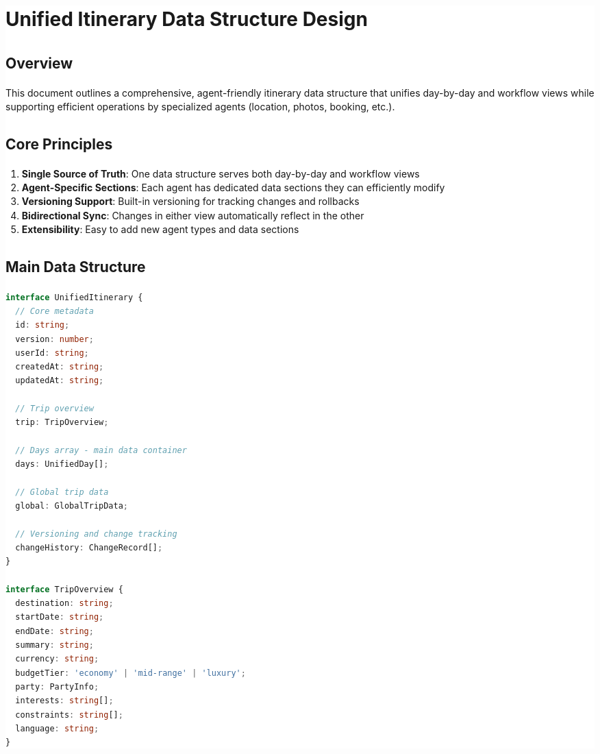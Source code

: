 # Unified Itinerary Data Structure Design

## Overview

This document outlines a comprehensive, agent-friendly itinerary data structure that unifies day-by-day and workflow views while supporting efficient operations by specialized agents (location, photos, booking, etc.).

## Core Principles

1. **Single Source of Truth**: One data structure serves both day-by-day and workflow views
2. **Agent-Specific Sections**: Each agent has dedicated data sections they can efficiently modify
3. **Versioning Support**: Built-in versioning for tracking changes and rollbacks
4. **Bidirectional Sync**: Changes in either view automatically reflect in the other
5. **Extensibility**: Easy to add new agent types and data sections

## Main Data Structure

```typescript
interface UnifiedItinerary {
  // Core metadata
  id: string;
  version: number;
  userId: string;
  createdAt: string;
  updatedAt: string;
  
  // Trip overview
  trip: TripOverview;
  
  // Days array - main data container
  days: UnifiedDay[];
  
  // Global trip data
  global: GlobalTripData;
  
  // Versioning and change tracking
  changeHistory: ChangeRecord[];
}

interface TripOverview {
  destination: string;
  startDate: string;
  endDate: string;
  summary: string;
  currency: string;
  budgetTier: 'economy' | 'mid-range' | 'luxury';
  party: PartyInfo;
  interests: string[];
  constraints: string[];
  language: string;
}
```
